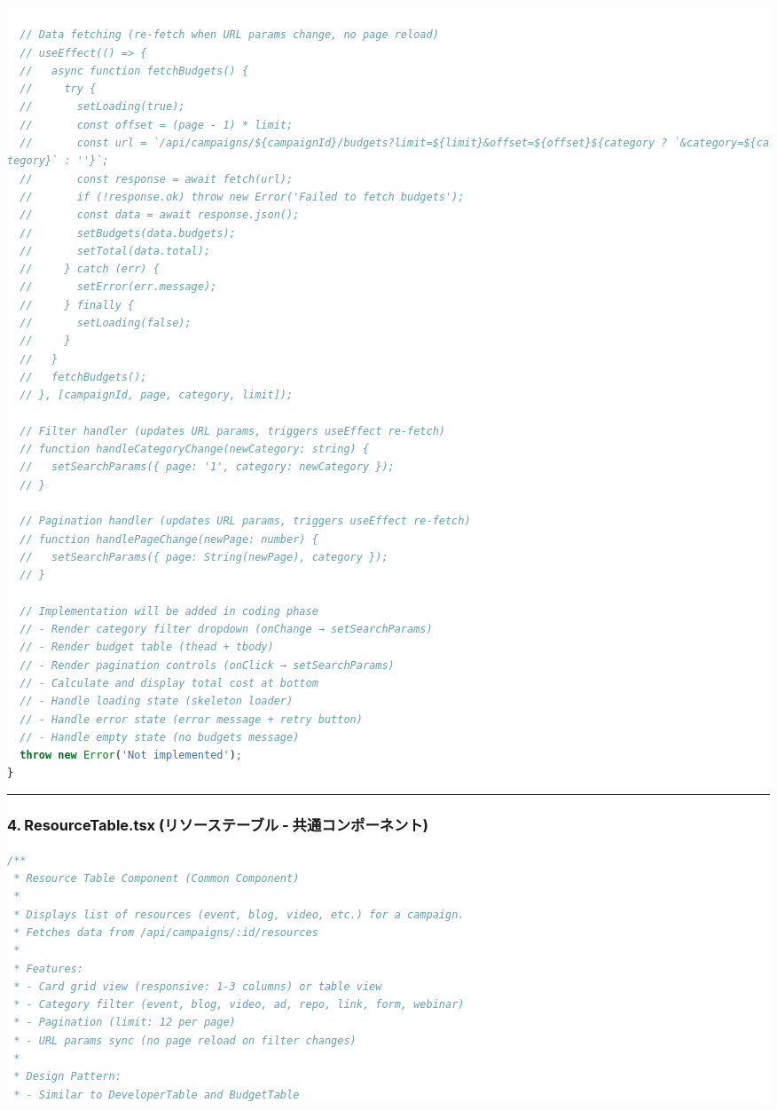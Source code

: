 ```typescript

  // Data fetching (re-fetch when URL params change, no page reload)
  // useEffect(() => {
  //   async function fetchBudgets() {
  //     try {
  //       setLoading(true);
  //       const offset = (page - 1) * limit;
  //       const url = `/api/campaigns/${campaignId}/budgets?limit=${limit}&offset=${offset}${category ? `&category=${category}` : ''}`;
  //       const response = await fetch(url);
  //       if (!response.ok) throw new Error('Failed to fetch budgets');
  //       const data = await response.json();
  //       setBudgets(data.budgets);
  //       setTotal(data.total);
  //     } catch (err) {
  //       setError(err.message);
  //     } finally {
  //       setLoading(false);
  //     }
  //   }
  //   fetchBudgets();
  // }, [campaignId, page, category, limit]);

  // Filter handler (updates URL params, triggers useEffect re-fetch)
  // function handleCategoryChange(newCategory: string) {
  //   setSearchParams({ page: '1', category: newCategory });
  // }

  // Pagination handler (updates URL params, triggers useEffect re-fetch)
  // function handlePageChange(newPage: number) {
  //   setSearchParams({ page: String(newPage), category });
  // }

  // Implementation will be added in coding phase
  // - Render category filter dropdown (onChange → setSearchParams)
  // - Render budget table (thead + tbody)
  // - Render pagination controls (onClick → setSearchParams)
  // - Calculate and display total cost at bottom
  // - Handle loading state (skeleton loader)
  // - Handle error state (error message + retry button)
  // - Handle empty state (no budgets message)
  throw new Error('Not implemented');
}
```

---

### 4. ResourceTable.tsx (リソーステーブル - 共通コンポーネント)

```typescript
/**
 * Resource Table Component (Common Component)
 *
 * Displays list of resources (event, blog, video, etc.) for a campaign.
 * Fetches data from /api/campaigns/:id/resources
 *
 * Features:
 * - Card grid view (responsive: 1-3 columns) or table view
 * - Category filter (event, blog, video, ad, repo, link, form, webinar)
 * - Pagination (limit: 12 per page)
 * - URL params sync (no page reload on filter changes)
 *
 * Design Pattern:
 * - Similar to DeveloperTable and BudgetTable
```